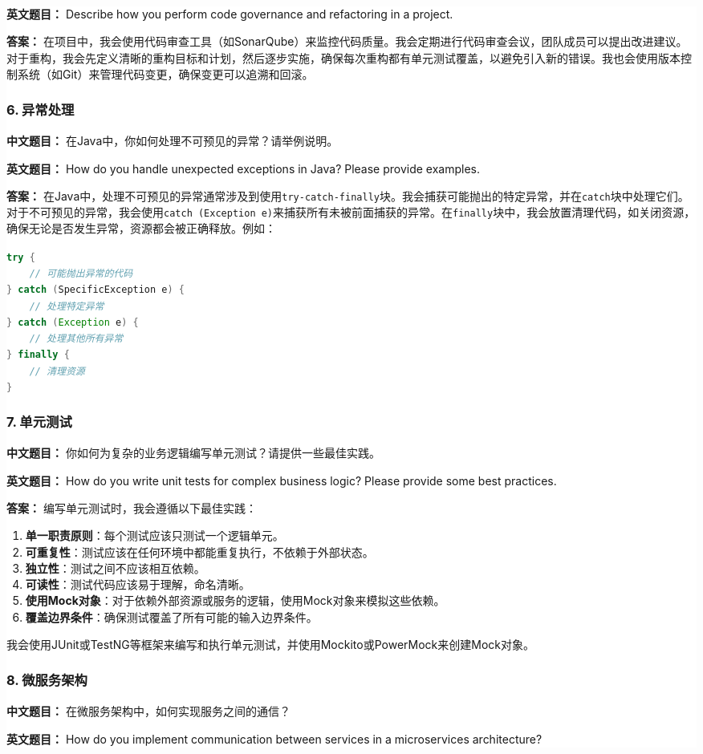 **英文题目：**
Describe how you perform code governance and refactoring in a project.

**答案：**
在项目中，我会使用代码审查工具（如SonarQube）来监控代码质量。我会定期进行代码审查会议，团队成员可以提出改进建议。对于重构，我会先定义清晰的重构目标和计划，然后逐步实施，确保每次重构都有单元测试覆盖，以避免引入新的错误。我也会使用版本控制系统（如Git）来管理代码变更，确保变更可以追溯和回滚。

### 6. 异常处理
**中文题目：**
在Java中，你如何处理不可预见的异常？请举例说明。

**英文题目：**
How do you handle unexpected exceptions in Java? Please provide examples.

**答案：**
在Java中，处理不可预见的异常通常涉及到使用`try-catch-finally`块。我会捕获可能抛出的特定异常，并在`catch`块中处理它们。对于不可预见的异常，我会使用`catch (Exception e)`来捕获所有未被前面捕获的异常。在`finally`块中，我会放置清理代码，如关闭资源，确保无论是否发生异常，资源都会被正确释放。例如：

```java
try {
    // 可能抛出异常的代码
} catch (SpecificException e) {
    // 处理特定异常
} catch (Exception e) {
    // 处理其他所有异常
} finally {
    // 清理资源
}
```

### 7. 单元测试
**中文题目：**
你如何为复杂的业务逻辑编写单元测试？请提供一些最佳实践。

**英文题目：**
How do you write unit tests for complex business logic? Please provide some best practices.

**答案：**
编写单元测试时，我会遵循以下最佳实践：
1. **单一职责原则**：每个测试应该只测试一个逻辑单元。
2. **可重复性**：测试应该在任何环境中都能重复执行，不依赖于外部状态。
3. **独立性**：测试之间不应该相互依赖。
4. **可读性**：测试代码应该易于理解，命名清晰。
5. **使用Mock对象**：对于依赖外部资源或服务的逻辑，使用Mock对象来模拟这些依赖。
6. **覆盖边界条件**：确保测试覆盖了所有可能的输入边界条件。

我会使用JUnit或TestNG等框架来编写和执行单元测试，并使用Mockito或PowerMock来创建Mock对象。

### 8. 微服务架构
**中文题目：**
在微服务架构中，如何实现服务之间的通信？

**英文题目：**
How do you implement communication between services in a microservices architecture?
